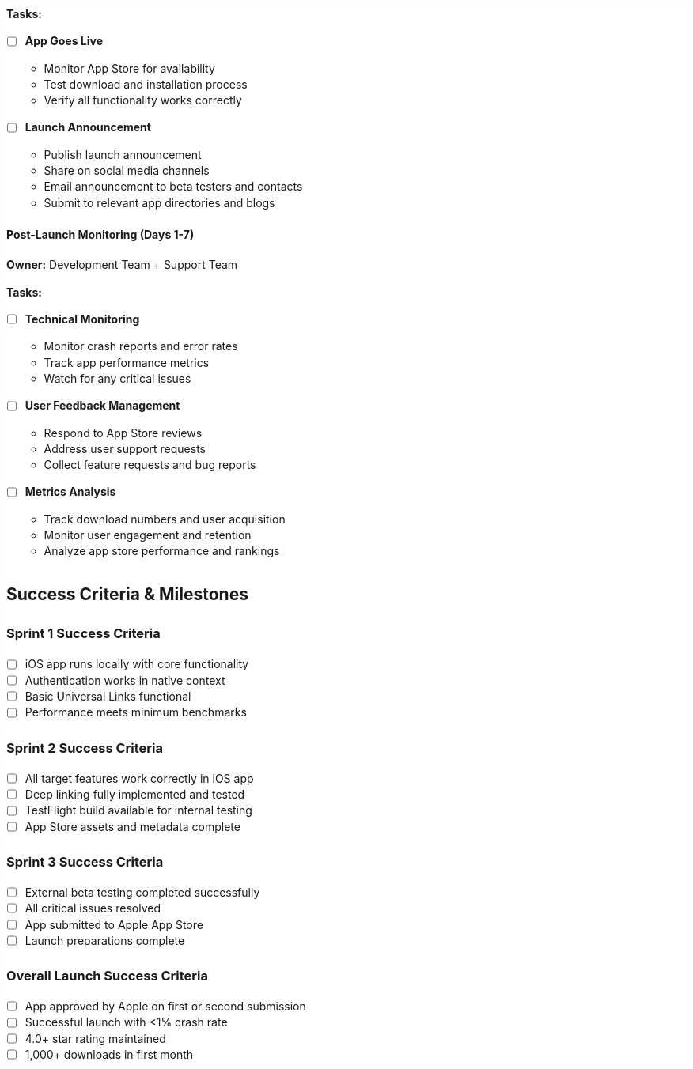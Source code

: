 **Tasks:**
- [ ] **App Goes Live**
  - Monitor App Store for availability
  - Test download and installation process
  - Verify all functionality works correctly
  
- [ ] **Launch Announcement**
  - Publish launch announcement
  - Share on social media channels
  - Email announcement to beta testers and contacts
  - Submit to relevant app directories and blogs

#### Post-Launch Monitoring (Days 1-7)
**Owner:** Development Team + Support Team  

**Tasks:**
- [ ] **Technical Monitoring**
  - Monitor crash reports and error rates
  - Track app performance metrics
  - Watch for any critical issues
  
- [ ] **User Feedback Management**
  - Respond to App Store reviews
  - Address user support requests
  - Collect feature requests and bug reports
  
- [ ] **Metrics Analysis**
  - Track download numbers and user acquisition
  - Monitor user engagement and retention
  - Analyze app store performance and rankings

## Success Criteria & Milestones

### Sprint 1 Success Criteria
- [ ] iOS app runs locally with core functionality
- [ ] Authentication works in native context
- [ ] Basic Universal Links functional
- [ ] Performance meets minimum benchmarks

### Sprint 2 Success Criteria
- [ ] All target features work correctly in iOS app
- [ ] Deep linking fully implemented and tested
- [ ] TestFlight build available for internal testing
- [ ] App Store assets and metadata complete

### Sprint 3 Success Criteria
- [ ] External beta testing completed successfully
- [ ] All critical issues resolved
- [ ] App submitted to Apple App Store
- [ ] Launch preparations complete

### Overall Launch Success Criteria
- [ ] App approved by Apple on first or second submission
- [ ] Successful launch with <1% crash rate
- [ ] 4.0+ star rating maintained
- [ ] 1,000+ downloads in first month
